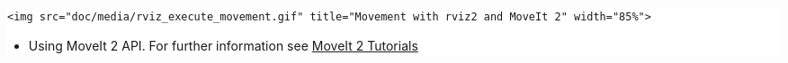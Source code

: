     <img src="doc/media/rviz_execute_movement.gif" title="Movement with rviz2 and MoveIt 2" width="85%">

- Using MoveIt 2 API. For further information see [MoveIt 2 Tutorials](https://moveit.picknik.ai/humble/doc/tutorials/tutorials.html)
